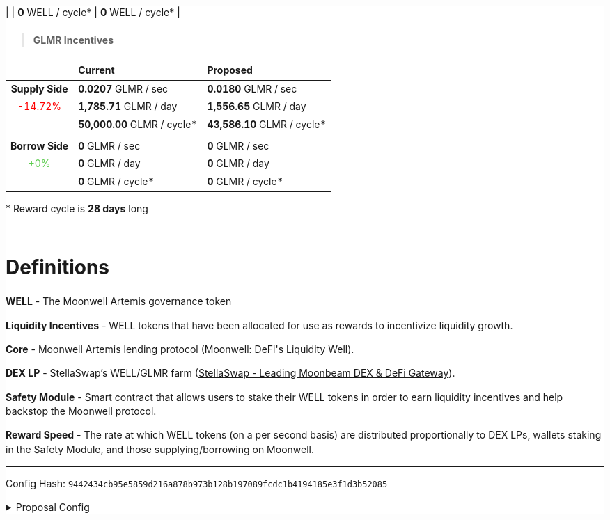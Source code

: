 |                                 | **0** WELL / cycle\* | **0** WELL / cycle\* |

> #### **GLMR** Incentives

| | Current | Proposed |
|:-:|:-|:-|
| **Supply Side**                    | **0.0207** GLMR / sec     | **0.0180** GLMR / sec     |
| <span style="color:red">-14.72%</span> | **1,785.71** GLMR / day        | **1,556.65** GLMR / day     |
|                                    | **50,000.00** GLMR / cycle\* | **43,586.10** GLMR / cycle\* |
||||
| **Borrow Side**                    | **0** GLMR / sec     | **0** GLMR / sec     |
| <span style="color:#5CCC4E">+0%</span> | **0** GLMR / day        | **0** GLMR / day     |
|                                    | **0** GLMR / cycle\* | **0** GLMR / cycle\* |

\* Reward cycle is **28 days** long

---


# Definitions

**WELL**  - The Moonwell Artemis governance token

**Liquidity Incentives**  - WELL tokens that have been allocated for use as rewards to incentivize liquidity growth.

**Core**  - Moonwell Artemis lending protocol ([Moonwell: DeFi's Liquidity Well](https://moonwell.fi/artemis)).

**DEX LP**  - StellaSwap’s WELL/GLMR farm ([StellaSwap - Leading Moonbeam DEX & DeFi Gateway](https://app.stellaswap.com/farm)).

**Safety Module**  - Smart contract that allows users to stake their WELL tokens in order to earn liquidity incentives and help backstop the Moonwell protocol.

**Reward Speed**  - The rate at which WELL tokens (on a per second basis) are distributed proportionally to DEX LPs, wallets staking in the Safety Module, and those supplying/borrowing on Moonwell.

---
Config Hash: `9442434cb95e5859d216a878b973b128b197089fcdc1b4194185e3f1d3b52085`
<details><summary>Proposal Config</summary></details>